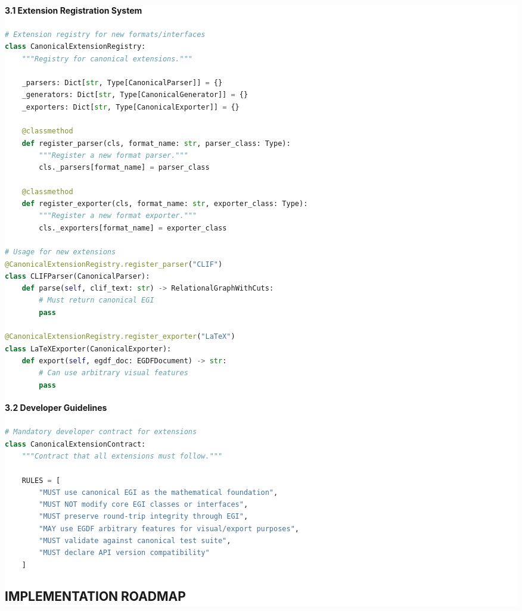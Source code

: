 #### **3.1 Extension Registration System**
```python
# Extension registry for new formats/interfaces
class CanonicalExtensionRegistry:
    """Registry for canonical extensions."""
    
    _parsers: Dict[str, Type[CanonicalParser]] = {}
    _generators: Dict[str, Type[CanonicalGenerator]] = {}
    _exporters: Dict[str, Type[CanonicalExporter]] = {}
    
    @classmethod
    def register_parser(cls, format_name: str, parser_class: Type):
        """Register a new format parser."""
        cls._parsers[format_name] = parser_class
    
    @classmethod
    def register_exporter(cls, format_name: str, exporter_class: Type):
        """Register a new format exporter."""
        cls._exporters[format_name] = exporter_class

# Usage for new extensions
@CanonicalExtensionRegistry.register_parser("CLIF")
class CLIFParser(CanonicalParser):
    def parse(self, clif_text: str) -> RelationalGraphWithCuts:
        # Must return canonical EGI
        pass

@CanonicalExtensionRegistry.register_exporter("LaTeX")
class LaTeXExporter(CanonicalExporter):
    def export(self, egdf_doc: EGDFDocument) -> str:
        # Can use arbitrary visual features
        pass
```

#### **3.2 Developer Guidelines**
```python
# Mandatory developer contract for extensions
class CanonicalExtensionContract:
    """Contract that all extensions must follow."""
    
    RULES = [
        "MUST use canonical EGI as the mathematical foundation",
        "MUST NOT modify core EGI classes or interfaces",
        "MUST preserve round-trip integrity through EGI",
        "MAY use EGDF arbitrary features for visual/export purposes",
        "MUST validate against canonical test suite",
        "MUST declare API version compatibility"
    ]
```

## **IMPLEMENTATION ROADMAP**
